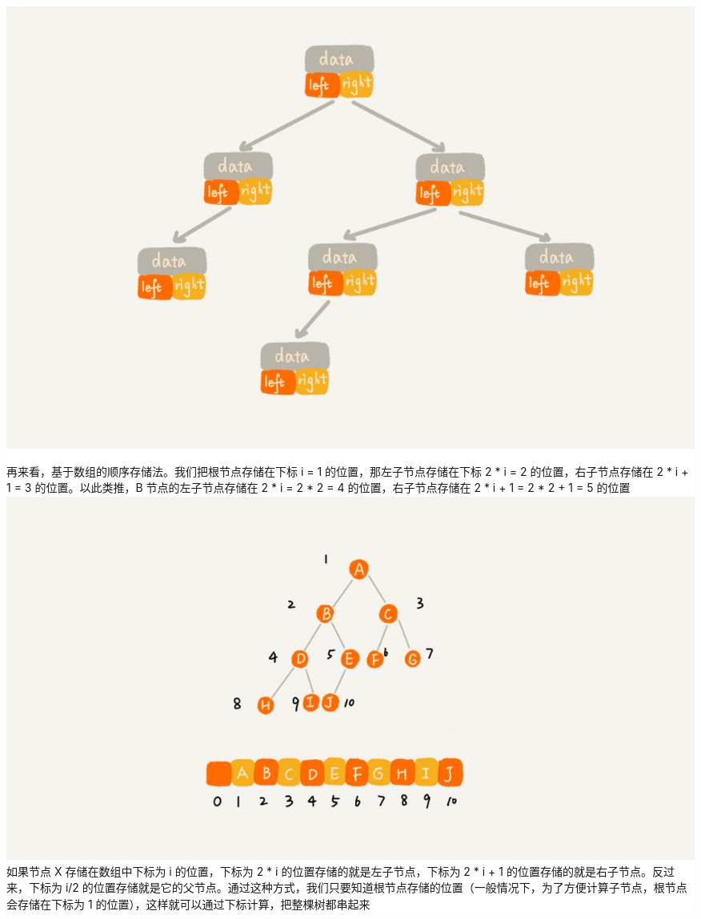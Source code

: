 ![](image/101.jpg)

再来看，基于数组的顺序存储法。我们把根节点存储在下标 i = 1 的位置，那左子节点存储在下标 2 * i = 2 的位置，右子节点存储在 2 * i + 1 = 3 的位置。以此类推，B 节点的左子节点存储在 2 * i = 2 * 2 = 4 的位置，右子节点存储在 2 * i + 1 = 2 * 2 + 1 = 5 的位置
![](image/102.jpg)
如果节点 X 存储在数组中下标为 i 的位置，下标为 2 * i 的位置存储的就是左子节点，下标为 2 * i + 1 的位置存储的就是右子节点。反过来，下标为 i/2 的位置存储就是它的父节点。通过这种方式，我们只要知道根节点存储的位置（一般情况下，为了方便计算子节点，根节点会存储在下标为 1 的位置），这样就可以通过下标计算，把整棵树都串起来
